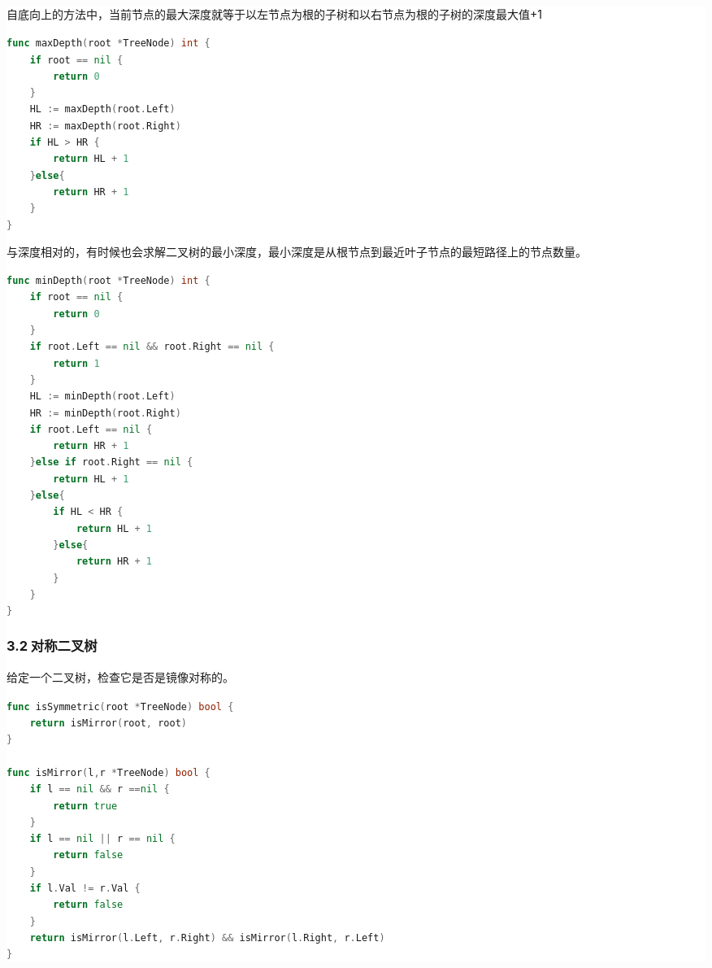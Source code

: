自底向上的方法中，当前节点的最大深度就等于以左节点为根的子树和以右节点为根的子树的深度最大值+1

```go
func maxDepth(root *TreeNode) int {
    if root == nil {
        return 0
    }
    HL := maxDepth(root.Left)
    HR := maxDepth(root.Right)
    if HL > HR {
        return HL + 1
    }else{
        return HR + 1
    }
}
```

与深度相对的，有时候也会求解二叉树的最小深度，最小深度是从根节点到最近叶子节点的最短路径上的节点数量。

```go
func minDepth(root *TreeNode) int {
    if root == nil {
        return 0
    }
    if root.Left == nil && root.Right == nil {
        return 1
    }
    HL := minDepth(root.Left)
    HR := minDepth(root.Right)
    if root.Left == nil {
        return HR + 1
    }else if root.Right == nil {
        return HL + 1
    }else{
        if HL < HR {
            return HL + 1
        }else{
            return HR + 1
        }        
    }
}
```

### 3.2 对称二叉树

给定一个二叉树，检查它是否是镜像对称的。

```go
func isSymmetric(root *TreeNode) bool {
    return isMirror(root, root)
}

func isMirror(l,r *TreeNode) bool {
    if l == nil && r ==nil {
        return true
    }
    if l == nil || r == nil {
        return false
    }
    if l.Val != r.Val {
        return false
    } 
    return isMirror(l.Left, r.Right) && isMirror(l.Right, r.Left)
}
```
